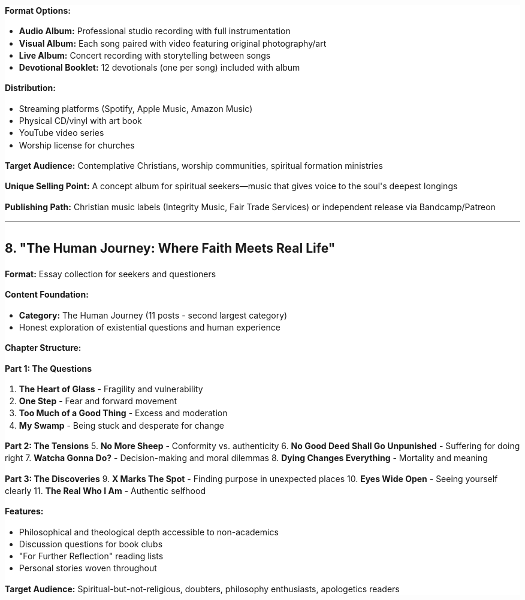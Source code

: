 **Format Options:**
- **Audio Album:** Professional studio recording with full instrumentation
- **Visual Album:** Each song paired with video featuring original photography/art
- **Live Album:** Concert recording with storytelling between songs
- **Devotional Booklet:** 12 devotionals (one per song) included with album

**Distribution:**
- Streaming platforms (Spotify, Apple Music, Amazon Music)
- Physical CD/vinyl with art book
- YouTube video series
- Worship license for churches

**Target Audience:** Contemplative Christians, worship communities, spiritual formation ministries

**Unique Selling Point:** A concept album for spiritual seekers—music that gives voice to the soul's deepest longings

**Publishing Path:** Christian music labels (Integrity Music, Fair Trade Services) or independent release via Bandcamp/Patreon

---

## 8. **"The Human Journey: Where Faith Meets Real Life"**

**Format:** Essay collection for seekers and questioners

**Content Foundation:**
- **Category:** The Human Journey (11 posts - second largest category)
- Honest exploration of existential questions and human experience

**Chapter Structure:**

**Part 1: The Questions**
1. **The Heart of Glass** - Fragility and vulnerability
2. **One Step** - Fear and forward movement
3. **Too Much of a Good Thing** - Excess and moderation
4. **My Swamp** - Being stuck and desperate for change

**Part 2: The Tensions**
5. **No More Sheep** - Conformity vs. authenticity
6. **No Good Deed Shall Go Unpunished** - Suffering for doing right
7. **Watcha Gonna Do?** - Decision-making and moral dilemmas
8. **Dying Changes Everything** - Mortality and meaning

**Part 3: The Discoveries**
9. **X Marks The Spot** - Finding purpose in unexpected places
10. **Eyes Wide Open** - Seeing yourself clearly
11. **The Real Who I Am** - Authentic selfhood

**Features:**
- Philosophical and theological depth accessible to non-academics
- Discussion questions for book clubs
- "For Further Reflection" reading lists
- Personal stories woven throughout

**Target Audience:** Spiritual-but-not-religious, doubters, philosophy enthusiasts, apologetics readers
